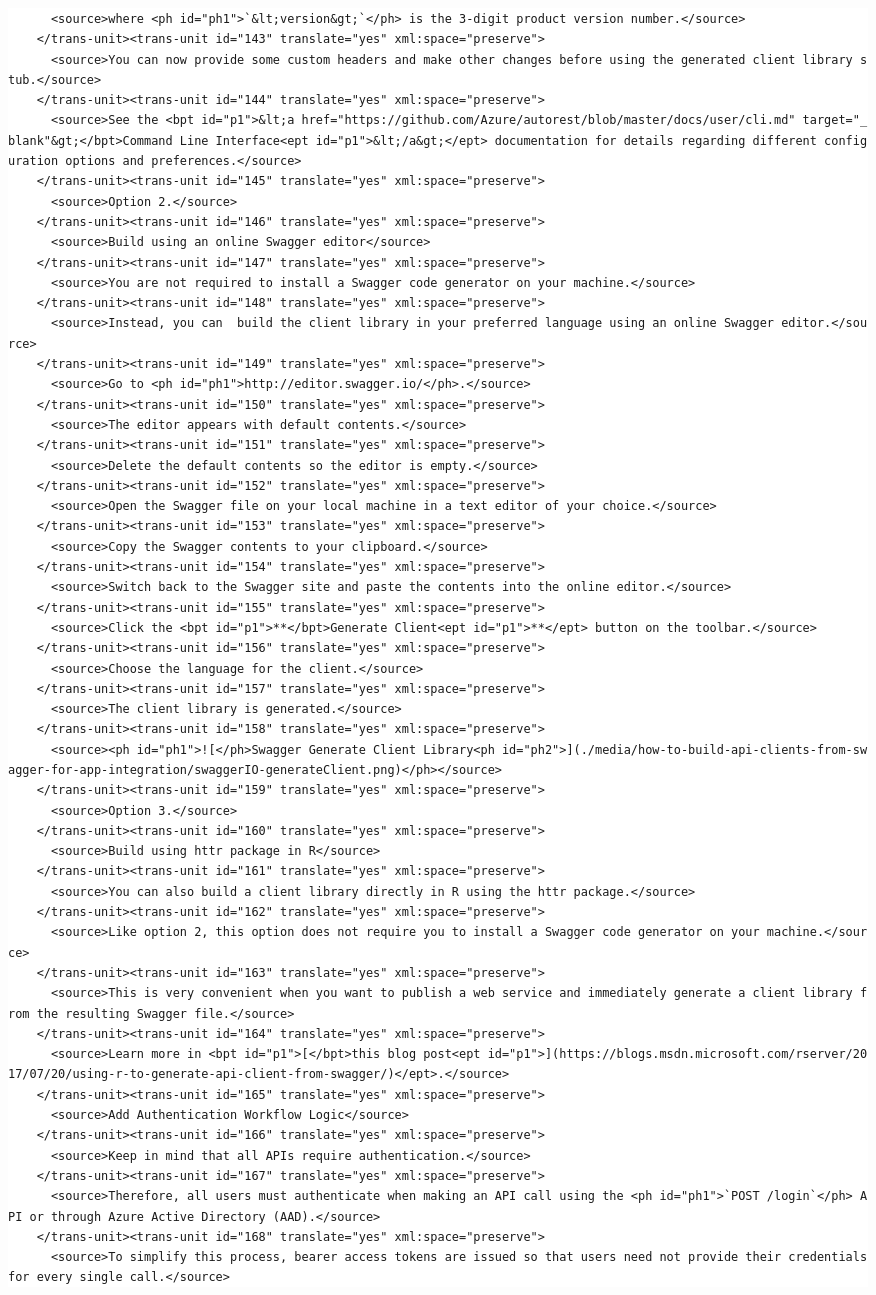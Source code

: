           <source>where <ph id="ph1">`&lt;version&gt;`</ph> is the 3-digit product version number.</source>
        </trans-unit><trans-unit id="143" translate="yes" xml:space="preserve">
          <source>You can now provide some custom headers and make other changes before using the generated client library stub.</source>
        </trans-unit><trans-unit id="144" translate="yes" xml:space="preserve">
          <source>See the <bpt id="p1">&lt;a href="https://github.com/Azure/autorest/blob/master/docs/user/cli.md" target="_blank"&gt;</bpt>Command Line Interface<ept id="p1">&lt;/a&gt;</ept> documentation for details regarding different configuration options and preferences.</source>
        </trans-unit><trans-unit id="145" translate="yes" xml:space="preserve">
          <source>Option 2.</source>
        </trans-unit><trans-unit id="146" translate="yes" xml:space="preserve">
          <source>Build using an online Swagger editor</source>
        </trans-unit><trans-unit id="147" translate="yes" xml:space="preserve">
          <source>You are not required to install a Swagger code generator on your machine.</source>
        </trans-unit><trans-unit id="148" translate="yes" xml:space="preserve">
          <source>Instead, you can  build the client library in your preferred language using an online Swagger editor.</source>
        </trans-unit><trans-unit id="149" translate="yes" xml:space="preserve">
          <source>Go to <ph id="ph1">http://editor.swagger.io/</ph>.</source>
        </trans-unit><trans-unit id="150" translate="yes" xml:space="preserve">
          <source>The editor appears with default contents.</source>
        </trans-unit><trans-unit id="151" translate="yes" xml:space="preserve">
          <source>Delete the default contents so the editor is empty.</source>
        </trans-unit><trans-unit id="152" translate="yes" xml:space="preserve">
          <source>Open the Swagger file on your local machine in a text editor of your choice.</source>
        </trans-unit><trans-unit id="153" translate="yes" xml:space="preserve">
          <source>Copy the Swagger contents to your clipboard.</source>
        </trans-unit><trans-unit id="154" translate="yes" xml:space="preserve">
          <source>Switch back to the Swagger site and paste the contents into the online editor.</source>
        </trans-unit><trans-unit id="155" translate="yes" xml:space="preserve">
          <source>Click the <bpt id="p1">**</bpt>Generate Client<ept id="p1">**</ept> button on the toolbar.</source>
        </trans-unit><trans-unit id="156" translate="yes" xml:space="preserve">
          <source>Choose the language for the client.</source>
        </trans-unit><trans-unit id="157" translate="yes" xml:space="preserve">
          <source>The client library is generated.</source>
        </trans-unit><trans-unit id="158" translate="yes" xml:space="preserve">
          <source><ph id="ph1">![</ph>Swagger Generate Client Library<ph id="ph2">](./media/how-to-build-api-clients-from-swagger-for-app-integration/swaggerIO-generateClient.png)</ph></source>
        </trans-unit><trans-unit id="159" translate="yes" xml:space="preserve">
          <source>Option 3.</source>
        </trans-unit><trans-unit id="160" translate="yes" xml:space="preserve">
          <source>Build using httr package in R</source>
        </trans-unit><trans-unit id="161" translate="yes" xml:space="preserve">
          <source>You can also build a client library directly in R using the httr package.</source>
        </trans-unit><trans-unit id="162" translate="yes" xml:space="preserve">
          <source>Like option 2, this option does not require you to install a Swagger code generator on your machine.</source>
        </trans-unit><trans-unit id="163" translate="yes" xml:space="preserve">
          <source>This is very convenient when you want to publish a web service and immediately generate a client library from the resulting Swagger file.</source>
        </trans-unit><trans-unit id="164" translate="yes" xml:space="preserve">
          <source>Learn more in <bpt id="p1">[</bpt>this blog post<ept id="p1">](https://blogs.msdn.microsoft.com/rserver/2017/07/20/using-r-to-generate-api-client-from-swagger/)</ept>.</source>
        </trans-unit><trans-unit id="165" translate="yes" xml:space="preserve">
          <source>Add Authentication Workflow Logic</source>
        </trans-unit><trans-unit id="166" translate="yes" xml:space="preserve">
          <source>Keep in mind that all APIs require authentication.</source>
        </trans-unit><trans-unit id="167" translate="yes" xml:space="preserve">
          <source>Therefore, all users must authenticate when making an API call using the <ph id="ph1">`POST /login`</ph> API or through Azure Active Directory (AAD).</source>
        </trans-unit><trans-unit id="168" translate="yes" xml:space="preserve">
          <source>To simplify this process, bearer access tokens are issued so that users need not provide their credentials for every single call.</source>